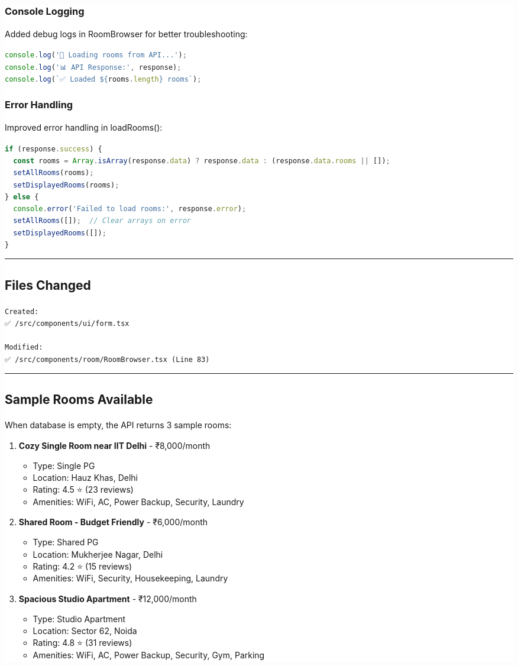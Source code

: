 ### Console Logging
Added debug logs in RoomBrowser for better troubleshooting:
```javascript
console.log('📡 Loading rooms from API...');
console.log('📊 API Response:', response);
console.log(`✅ Loaded ${rooms.length} rooms`);
```

### Error Handling
Improved error handling in loadRooms():
```javascript
if (response.success) {
  const rooms = Array.isArray(response.data) ? response.data : (response.data.rooms || []);
  setAllRooms(rooms);
  setDisplayedRooms(rooms);
} else {
  console.error('Failed to load rooms:', response.error);
  setAllRooms([]);  // Clear arrays on error
  setDisplayedRooms([]);
}
```

---

## Files Changed

```
Created:
✅ /src/components/ui/form.tsx

Modified:
✅ /src/components/room/RoomBrowser.tsx (Line 83)
```

---

## Sample Rooms Available

When database is empty, the API returns 3 sample rooms:

1. **Cozy Single Room near IIT Delhi** - ₹8,000/month
   - Type: Single PG
   - Location: Hauz Khas, Delhi
   - Rating: 4.5 ⭐ (23 reviews)
   - Amenities: WiFi, AC, Power Backup, Security, Laundry

2. **Shared Room - Budget Friendly** - ₹6,000/month
   - Type: Shared PG
   - Location: Mukherjee Nagar, Delhi
   - Rating: 4.2 ⭐ (15 reviews)
   - Amenities: WiFi, Security, Housekeeping, Laundry

3. **Spacious Studio Apartment** - ₹12,000/month
   - Type: Studio Apartment
   - Location: Sector 62, Noida
   - Rating: 4.8 ⭐ (31 reviews)
   - Amenities: WiFi, AC, Power Backup, Security, Gym, Parking
